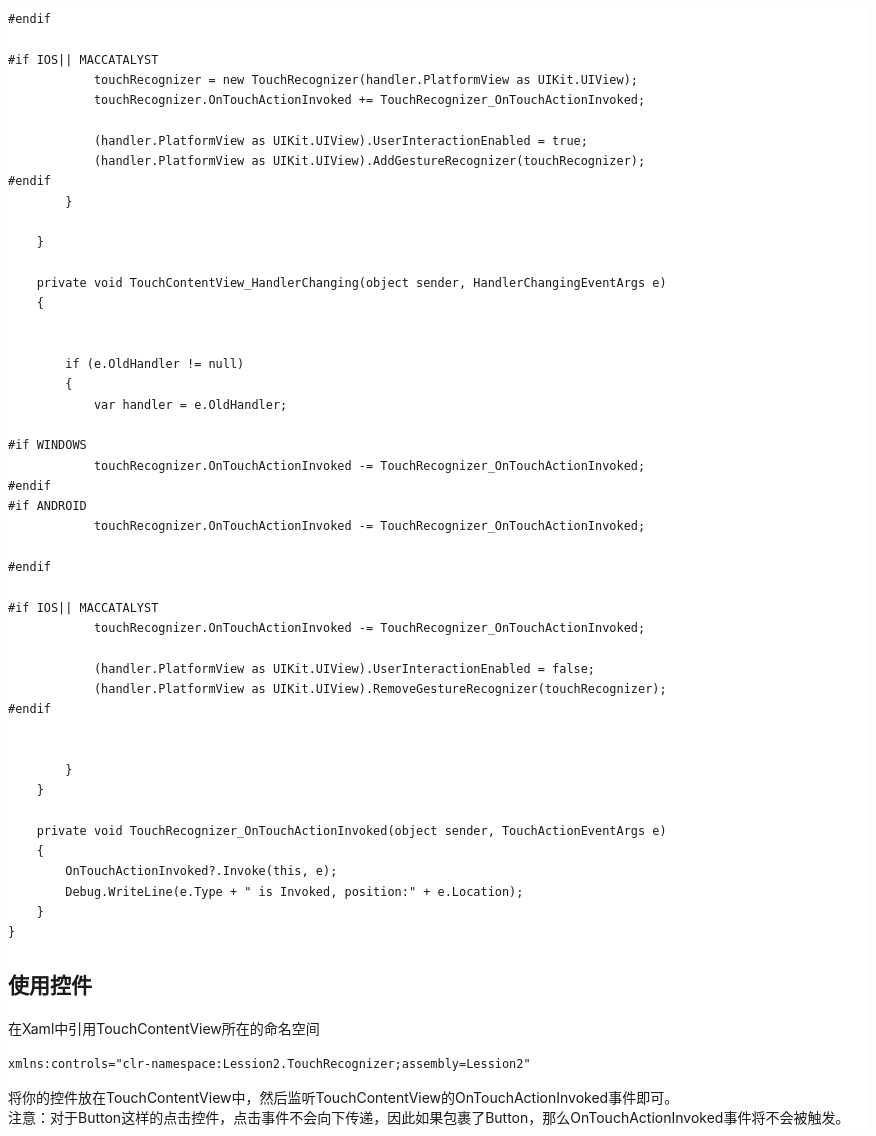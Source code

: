     #endif
    
    #if IOS|| MACCATALYST
                touchRecognizer = new TouchRecognizer(handler.PlatformView as UIKit.UIView);
                touchRecognizer.OnTouchActionInvoked += TouchRecognizer_OnTouchActionInvoked;
    
                (handler.PlatformView as UIKit.UIView).UserInteractionEnabled = true;
                (handler.PlatformView as UIKit.UIView).AddGestureRecognizer(touchRecognizer);
    #endif
            }
    
        }
    
        private void TouchContentView_HandlerChanging(object sender, HandlerChangingEventArgs e)
        {
    
    
            if (e.OldHandler != null)
            {
                var handler = e.OldHandler;
    
    #if WINDOWS
                touchRecognizer.OnTouchActionInvoked -= TouchRecognizer_OnTouchActionInvoked;
    #endif
    #if ANDROID
                touchRecognizer.OnTouchActionInvoked -= TouchRecognizer_OnTouchActionInvoked;
    
    #endif
    
    #if IOS|| MACCATALYST
                touchRecognizer.OnTouchActionInvoked -= TouchRecognizer_OnTouchActionInvoked;
    
                (handler.PlatformView as UIKit.UIView).UserInteractionEnabled = false;
                (handler.PlatformView as UIKit.UIView).RemoveGestureRecognizer(touchRecognizer);
    #endif
    
    
            }
        }
    
        private void TouchRecognizer_OnTouchActionInvoked(object sender, TouchActionEventArgs e)
        {
            OnTouchActionInvoked?.Invoke(this, e);
            Debug.WriteLine(e.Type + " is Invoked, position:" + e.Location);
        }
    }
    
    

使用控件
----

在Xaml中引用TouchContentView所在的命名空间

    xmlns:controls="clr-namespace:Lession2.TouchRecognizer;assembly=Lession2"
    

将你的控件放在TouchContentView中，然后监听TouchContentView的OnTouchActionInvoked事件即可。  
注意：对于Button这样的点击控件，点击事件不会向下传递，因此如果包裹了Button，那么OnTouchActionInvoked事件将不会被触发。
